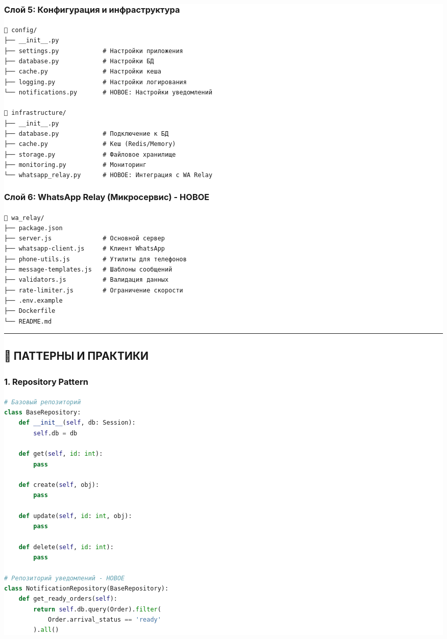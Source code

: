 ### **Слой 5: Конфигурация и инфраструктура**
```
📁 config/
├── __init__.py
├── settings.py            # Настройки приложения
├── database.py            # Настройки БД
├── cache.py               # Настройки кеша
├── logging.py             # Настройки логирования
└── notifications.py       # НОВОЕ: Настройки уведомлений

📁 infrastructure/
├── __init__.py
├── database.py            # Подключение к БД
├── cache.py               # Кеш (Redis/Memory)
├── storage.py             # Файловое хранилище
├── monitoring.py          # Мониторинг
└── whatsapp_relay.py      # НОВОЕ: Интеграция с WA Relay
```

### **Слой 6: WhatsApp Relay (Микросервис) - НОВОЕ**
```
📁 wa_relay/
├── package.json
├── server.js              # Основной сервер
├── whatsapp-client.js     # Клиент WhatsApp
├── phone-utils.js         # Утилиты для телефонов
├── message-templates.js   # Шаблоны сообщений
├── validators.js          # Валидация данных
├── rate-limiter.js        # Ограничение скорости
├── .env.example
├── Dockerfile
└── README.md
```

---

## 🔧 ПАТТЕРНЫ И ПРАКТИКИ

### **1. Repository Pattern**
```python
# Базовый репозиторий
class BaseRepository:
    def __init__(self, db: Session):
        self.db = db
    
    def get(self, id: int):
        pass
    
    def create(self, obj):
        pass
    
    def update(self, id: int, obj):
        pass
    
    def delete(self, id: int):
        pass

# Репозиторий уведомлений - НОВОЕ
class NotificationRepository(BaseRepository):
    def get_ready_orders(self):
        return self.db.query(Order).filter(
            Order.arrival_status == 'ready'
        ).all()
```